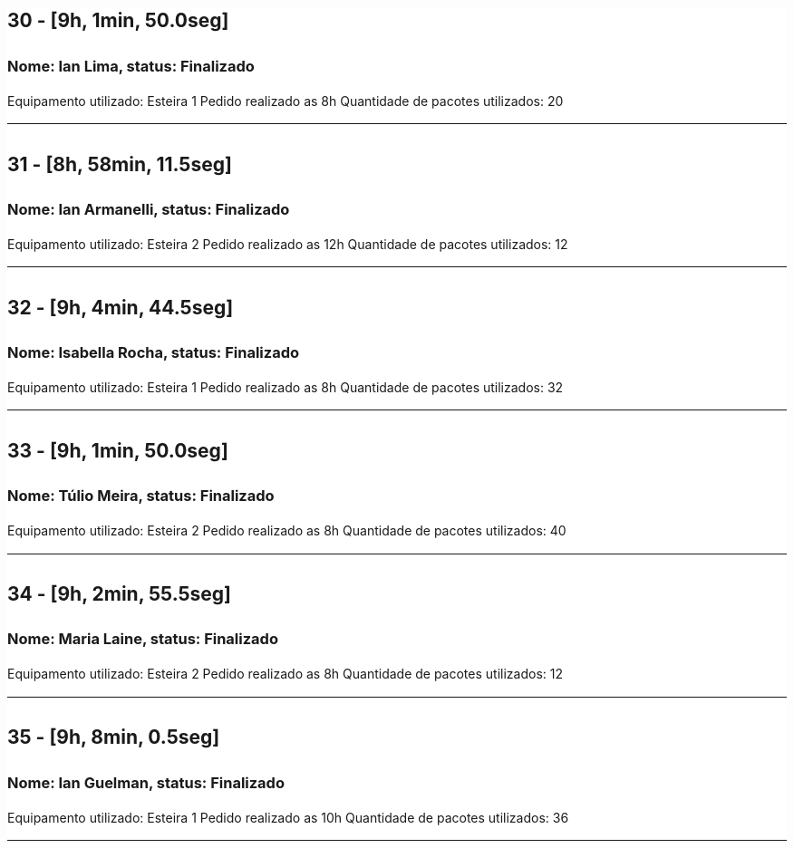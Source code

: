 ## 30 - [9h, 1min, 50.0seg]
### Nome: Ian Lima, status: Finalizado
Equipamento utilizado: Esteira 1
Pedido realizado  as 8h
Quantidade de pacotes utilizados: 20
_____________________________________________

## 31 - [8h, 58min, 11.5seg]
### Nome: Ian Armanelli, status: Finalizado
Equipamento utilizado: Esteira 2
Pedido realizado  as 12h
Quantidade de pacotes utilizados: 12
_____________________________________________

## 32 - [9h, 4min, 44.5seg]
### Nome: Isabella Rocha, status: Finalizado
Equipamento utilizado: Esteira 1
Pedido realizado  as 8h
Quantidade de pacotes utilizados: 32
_____________________________________________

## 33 - [9h, 1min, 50.0seg]
### Nome: Túlio Meira, status: Finalizado
Equipamento utilizado: Esteira 2
Pedido realizado  as 8h
Quantidade de pacotes utilizados: 40
_____________________________________________

## 34 - [9h, 2min, 55.5seg]
### Nome: Maria Laine, status: Finalizado
Equipamento utilizado: Esteira 2
Pedido realizado  as 8h
Quantidade de pacotes utilizados: 12
_____________________________________________

## 35 - [9h, 8min, 0.5seg]
### Nome: Ian Guelman, status: Finalizado
Equipamento utilizado: Esteira 1
Pedido realizado  as 10h
Quantidade de pacotes utilizados: 36
_____________________________________________
